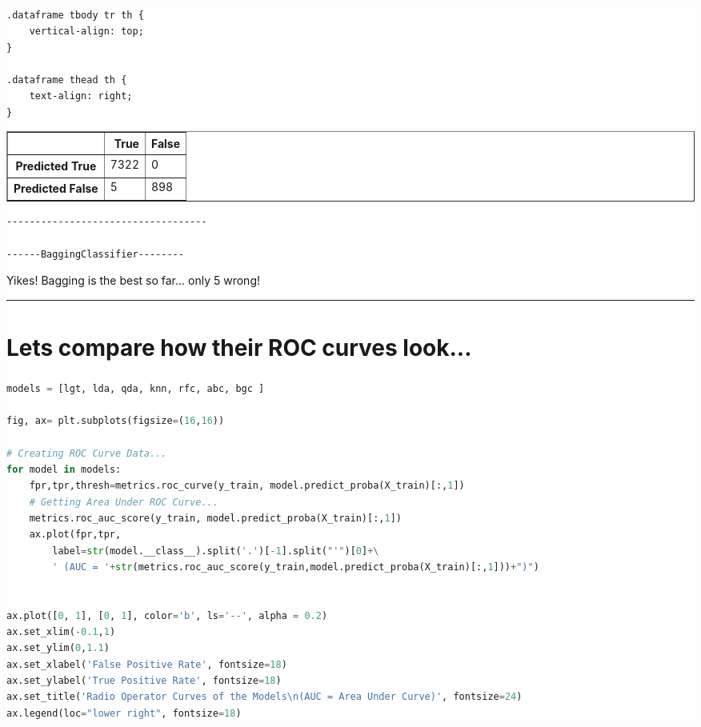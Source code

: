     .dataframe tbody tr th {
        vertical-align: top;
    }

    .dataframe thead th {
        text-align: right;
    }
</style>
<table border="1" class="dataframe">
  <thead>
    <tr style="text-align: right;">
      <th></th>
      <th>True</th>
      <th>False</th>
    </tr>
  </thead>
  <tbody>
    <tr>
      <th>Predicted True</th>
      <td>7322</td>
      <td>0</td>
    </tr>
    <tr>
      <th>Predicted False</th>
      <td>5</td>
      <td>898</td>
    </tr>
  </tbody>
</table>
</div>


    -----------------------------------

    ------BaggingClassifier--------



Yikes! Bagging is the best so far... only 5 wrong!

----

# Lets compare how their ROC curves look...


```python
models = [lgt, lda, qda, knn, rfc, abc, bgc ]

fig, ax= plt.subplots(figsize=(16,16))

# Creating ROC Curve Data...
for model in models:
    fpr,tpr,thresh=metrics.roc_curve(y_train, model.predict_proba(X_train)[:,1])
    # Getting Area Under ROC Curve...
    metrics.roc_auc_score(y_train, model.predict_proba(X_train)[:,1])
    ax.plot(fpr,tpr,
        label=str(model.__class__).split('.')[-1].split("'")[0]+\
        ' (AUC = '+str(metrics.roc_auc_score(y_train,model.predict_proba(X_train)[:,1]))+")")


ax.plot([0, 1], [0, 1], color='b', ls='--', alpha = 0.2)
ax.set_xlim(-0.1,1)
ax.set_ylim(0,1.1)
ax.set_xlabel('False Positive Rate', fontsize=18)
ax.set_ylabel('True Positive Rate', fontsize=18)
ax.set_title('Radio Operator Curves of the Models\n(AUC = Area Under Curve)', fontsize=24)
ax.legend(loc="lower right", fontsize=18)
```
